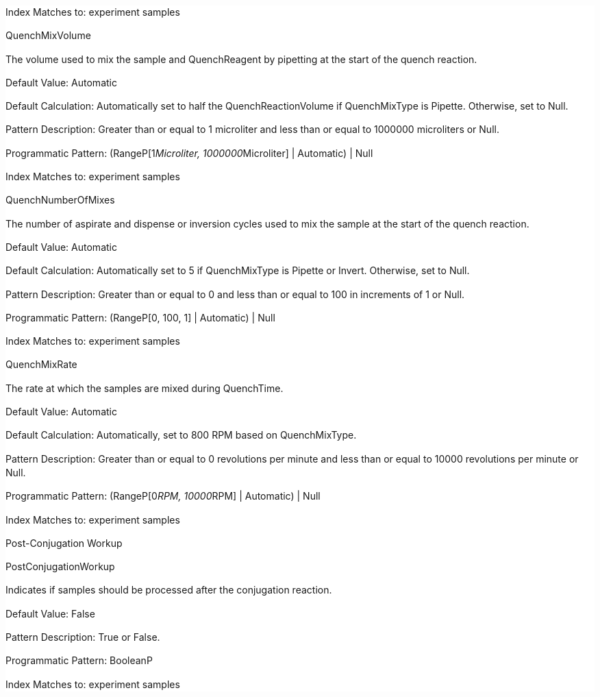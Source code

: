 Index Matches to: experiment samples

QuenchMixVolume

The volume used to mix the sample and QuenchReagent by pipetting at the start of the quench reaction.

Default Value: Automatic

Default Calculation: Automatically set to half the QuenchReactionVolume if QuenchMixType is Pipette. Otherwise, set to Null.

Pattern Description: Greater than or equal to 1 microliter and less than or equal to 1000000 microliters or Null.

Programmatic Pattern: (RangeP[1*Microliter, 1000000*Microliter] | Automatic) | Null

Index Matches to: experiment samples

QuenchNumberOfMixes

The number of aspirate and dispense or inversion cycles used to mix the sample at the start of the quench reaction.

Default Value: Automatic

Default Calculation: Automatically set to 5 if QuenchMixType is Pipette or Invert. Otherwise, set to Null.

Pattern Description: Greater than or equal to 0 and less than or equal to 100 in increments of 1 or Null.

Programmatic Pattern: (RangeP[0, 100, 1] | Automatic) | Null

Index Matches to: experiment samples

QuenchMixRate

The rate at which the samples are mixed during QuenchTime.

Default Value: Automatic

Default Calculation: Automatically, set to 800 RPM based on QuenchMixType.

Pattern Description: Greater than or equal to 0 revolutions per minute and less than or equal to 10000 revolutions per minute or Null.

Programmatic Pattern: (RangeP[0*RPM, 10000*RPM] | Automatic) | Null

Index Matches to: experiment samples

Post-Conjugation Workup

PostConjugationWorkup

Indicates if samples should be processed after the conjugation reaction.

Default Value: False

Pattern Description: True or False.

Programmatic Pattern: BooleanP

Index Matches to: experiment samples

